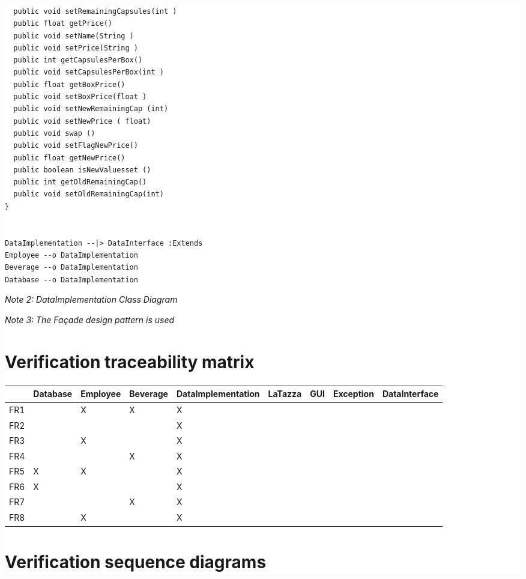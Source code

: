 ```plantuml
  public void setRemainingCapsules(int )
  public float getPrice()
  public void setName(String )
  public void setPrice(String )
  public int getCapsulesPerBox()
  public void setCapsulesPerBox(int )
  public float getBoxPrice()
  public void setBoxPrice(float )
  public void setNewRemainingCap (int)
  public void setNewPrice ( float)
  public void swap ()
  public void setFlagNewPrice()
  public float getNewPrice()
  public boolean isNewValuesset ()
  public int getOldRemainingCap()
  public void setOldRemainingCap(int)
}


DataImplementation --|> DataInterface :Extends
Employee --o DataImplementation
Beverage --o DataImplementation
Database --o DataImplementation
```
*Note 2: DataImplementation Class Diagram*

*Note 3: The Façade design pattern is used*


# Verification traceability matrix

|   | Database  | Employee  | Beverage  | DataImplementation  | LaTazza  | GUI  | Exception  | DataInterface  |
|---|---|---|---|---|---|---|---|---|
| FR1  |   | X  |  X | X  |   |   |   |   |
| FR2  |   |   |   | X  |   |   |   |   |
| FR3  |   | X  |   | X  |   |   |   |   |
| FR4  |   |   | X  |  X |   |   |   |   |
| FR5  | X  | X  |   | X  |   |   |   |   |
| FR6  |  X |   |   | X  |   |   |   |   |
| FR7  |   |   | X  | X  |   |   |   |   |
| FR8  |   |  X |   | X  |   |   |   |   |



# Verification sequence diagrams 
